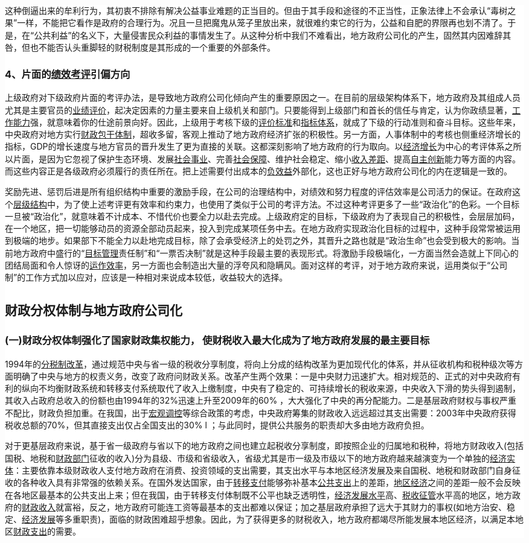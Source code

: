 这种倒逼出来的牟利行为，其初衷不排除有解决公益事业难题的正当目的。但由于其手段和途径的不正当性，正象法律上不会承认“毒树之果”一样，不能把它看作是政府的合理行为。况且一旦把魔鬼从笼子里放出来，就很难约束它的行为，公益和自肥的界限再也划不清了。于是，在“公共利益”的名义下，大量侵害民众利益的事情发生了。从这种分析中我们不难看出，地方政府公司化的产生，固然其内因难辞其咎，但也不能否认头重脚轻的财税制度是其形成的一个重要的外部条件。

### 4、片面的[绩效考评](https://wiki.mbalib.com/wiki/%E7%BB%A9%E6%95%88%E8%80%83%E8%AF%84 "绩效考评")引偏方向

上级政府对下级政府片面的考评办法，是导致地方政府公司化倾向产生的重要原因之一。在目前的层级架构体系下，地方政府及其组成人员尤其是主要官员的[业绩评价](https://wiki.mbalib.com/wiki/%E4%B8%9A%E7%BB%A9%E8%AF%84%E4%BB%B7 "业绩评价")，起决定因素的力量主要来自上级机关和部门。只要能得到上级部门和首长的信任与肯定，认为你政绩显著，[工作能力](https://wiki.mbalib.com/wiki/%E5%B7%A5%E4%BD%9C%E8%83%BD%E5%8A%9B "工作能力")强，就意味着你的仕途前景向好。因此，上级用于考核下级的[评价标准](https://wiki.mbalib.com/wiki/%E8%AF%84%E4%BB%B7%E6%A0%87%E5%87%86 "评价标准")和[指标体系](https://wiki.mbalib.com/wiki/%E6%8C%87%E6%A0%87%E4%BD%93%E7%B3%BB "指标体系")，就成了下级的行动准则和奋斗目标。这些年来，中央政府对地方实行[财政包干体制](https://wiki.mbalib.com/wiki/%E8%B4%A2%E6%94%BF%E5%8C%85%E5%B9%B2%E4%BD%93%E5%88%B6 "财政包干体制")，超收多留，客观上推动了地方政府经济扩张的积极性。另一方面，人事体制中的考核也侧重经济增长的指标，GDP的增长速度与地方官员的晋升发生了更为直接的关联。这都深刻影响了地方政府的行为取向。以[经济增长](https://wiki.mbalib.com/wiki/%E7%BB%8F%E6%B5%8E%E5%A2%9E%E9%95%BF "经济增长")为中心的考评体系之所以片面，是因为它忽视了保护生态环境、发展[社会事业](https://wiki.mbalib.com/wiki/%E7%A4%BE%E4%BC%9A%E4%BA%8B%E4%B8%9A "社会事业")、完善[社会保障](https://wiki.mbalib.com/wiki/%E7%A4%BE%E4%BC%9A%E4%BF%9D%E9%9A%9C "社会保障")、维护社会稳定、缩小[收入差距](https://wiki.mbalib.com/wiki/%E6%94%B6%E5%85%A5%E5%B7%AE%E8%B7%9D "收入差距")、提高[自主创新](https://wiki.mbalib.com/wiki/%E8%87%AA%E4%B8%BB%E5%88%9B%E6%96%B0 "自主创新")能力等方面的内容。而这些内容正是各级政府必须履行的责任所在。把上述需要付出成本的[负效益](https://wiki.mbalib.com/wiki/%E8%B4%9F%E6%95%88%E7%9B%8A "负效益")外部化，这也正好与地方政府公司化的内在逻辑是一致的。

奖励先进、惩罚后进是所有组织结构中重要的激励手段，在公司的治理结构中，对绩效和努力程度的评估效率是公司活力的保证。在政府这个[层级结构](https://wiki.mbalib.com/wiki/%E5%B1%82%E7%BA%A7%E7%BB%93%E6%9E%84 "层级结构")中，为了使上述考评更有效率和约束力，也使用了类似于公司的考评方法。不过这种考评更多了一些“政治化”的色彩。一个目标一旦被“政治化”，就意味着不计成本、不惜代价也要全力以赴去完成。上级政府定的目标，下级政府为了表现自己的积极性，会层层加码，在一个地区，把一切能够动员的资源全部动员起来，投入到完成某项任务中去。在地方政府实现政治化目标的过程中，这种手段常常被运用到极端的地步。如果部下不能全力以赴地完成目标，除了会承受经济上的处罚之外，其晋升之路也就是“政治生命”也会受到极大的影响。当前地方政府中盛行的“[目标管理](https://wiki.mbalib.com/wiki/%E7%9B%AE%E6%A0%87%E7%AE%A1%E7%90%86 "目标管理")责任制”和“一票否决制”就是这种手段最主要的表现形式。将激励手段极端化，一方面当然会造就上下同心的团结局面和令人惊讶的[运作效率](https://wiki.mbalib.com/wiki/%E8%BF%90%E4%BD%9C%E6%95%88%E7%8E%87 "运作效率")，另一方面也会制造出大量的浮夸风和隐瞒风。面对这样的考评，对于地方政府来说，运用类似于“公司制”的工作方式加以应对，应该是一种相对来说成本较低，收益较大的选择。

## 财政分权体制与地方政府公司化

### (一)财政分权体制强化了国家财政集权能力， 使财税收入最大化成为了地方政府发展的最主要目标

1994年的[分税制改革](https://wiki.mbalib.com/wiki/%E5%88%86%E7%A8%8E%E5%88%B6%E6%94%B9%E9%9D%A9 "分税制改革")，通过规范中央与省一级的税收分享制度，将向上分成的结构改革为更加现代化的体系，并从征收机构和税种级次等方面明确了中央与地方的权责义务，改变了政府问财政关系。改革产生两个效果：一是中央财力迅速扩大。相对规范的、正式的对中央政府有利的纵向不均衡财政系统和转移支付系统取代了收入上缴制度，中央有了稳定的、可持续增长的税收来源，中央收入下滑的势头得到遏制，其收入占政府总收入的份额也由1994年的32%迅速上升至2009年的60% ，大大强化了中央的再分配能力。二是基层政府财权与事权严重不配比，财政负担加重。在我国，出于[宏观调控](https://wiki.mbalib.com/wiki/%E5%AE%8F%E8%A7%82%E8%B0%83%E6%8E%A7 "宏观调控")等综合政策的考虑，中央政府筹集的财政收入远远超过其支出需要：2003年中央政府获得税收总额的70%，但其直接支出仅占全国支出的30% l ；与此同时，提供公共服务的职责却大多由地方政府负担。

对于更基层政府来说，基于省一级政府与省以下的地方政府之间也建立起税收分享制度，即按照企业的归属地和税种，将地方财政收入(包括国税、地税和[财政部门](https://wiki.mbalib.com/wiki/%E8%B4%A2%E6%94%BF%E9%83%A8%E9%97%A8 "财政部门")征收的收入)分为县级、市级和省级收入，省级尤其是市一级及市级以下的地方政府越来越演变为一个单独的[经济实体](https://wiki.mbalib.com/wiki/%E7%BB%8F%E6%B5%8E%E5%AE%9E%E4%BD%93 "经济实体")：主要依靠本级财政收人支付地方政府在消费、投资领域的支出需要，其支出水平与本地区经济发展及来自国税、地税和财政部门自身征收的各种收入具有非常强的依赖关系。在国外发达国家，由于[转移支付](https://wiki.mbalib.com/wiki/%E8%BD%AC%E7%A7%BB%E6%94%AF%E4%BB%98 "转移支付")能够弥补基本[公共支出](https://wiki.mbalib.com/wiki/%E5%85%AC%E5%85%B1%E6%94%AF%E5%87%BA "公共支出")上的差距，[地区经济](https://wiki.mbalib.com/wiki/%E5%9C%B0%E5%8C%BA%E7%BB%8F%E6%B5%8E "地区经济")之间的差距一般不会反映在各地区最基本的公共支出上来；但在我国，由于转移支付体制既不公平也缺乏透明性，[经济发展水平](https://wiki.mbalib.com/wiki/%E7%BB%8F%E6%B5%8E%E5%8F%91%E5%B1%95%E6%B0%B4%E5%B9%B3 "经济发展水平")高、[税收征管](https://wiki.mbalib.com/wiki/%E7%A8%8E%E6%94%B6%E5%BE%81%E7%AE%A1 "税收征管")水平高的地区，地方政府的[财政收入](https://wiki.mbalib.com/wiki/%E8%B4%A2%E6%94%BF%E6%94%B6%E5%85%A5 "财政收入")就富裕，反之，地方政府可能连工资等最基本的支出都难以保证；加之基层政府承担了远大于其财力的事权(如地方治安、稳定、[经济发展](https://wiki.mbalib.com/wiki/%E7%BB%8F%E6%B5%8E%E5%8F%91%E5%B1%95 "经济发展")等多重职责)，面临的财政困难超乎想象。因此，为了获得更多的财税收入，地方政府都竭尽所能发展本地区经济，以满足本地区[财政支出](https://wiki.mbalib.com/wiki/%E8%B4%A2%E6%94%BF%E6%94%AF%E5%87%BA "财政支出")的需要。
